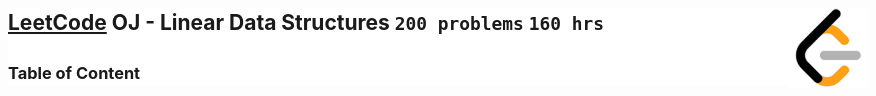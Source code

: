 <img align="right" width="80" src="/logos/leetcode.png"></img>

## [LeetCode](https://leetcode.com/) OJ - Linear Data Structures `200 problems` `160 hrs`

### Table of Content
